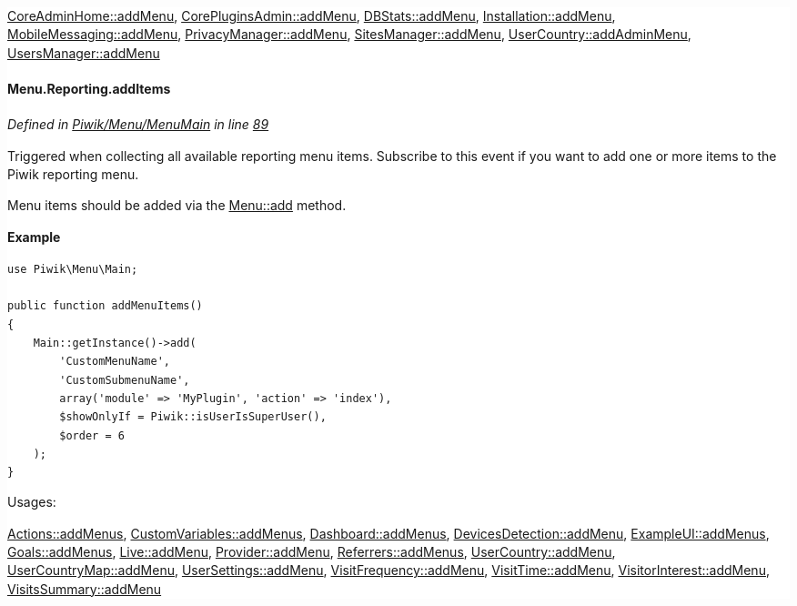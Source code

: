[CoreAdminHome::addMenu](https://github.com/piwik/piwik/blob/master/plugins/CoreAdminHome/CoreAdminHome.php#L92), [CorePluginsAdmin::addMenu](https://github.com/piwik/piwik/blob/master/plugins/CorePluginsAdmin/CorePluginsAdmin.php#L58), [DBStats::addMenu](https://github.com/piwik/piwik/blob/master/plugins/DBStats/DBStats.php#L49), [Installation::addMenu](https://github.com/piwik/piwik/blob/master/plugins/Installation/Installation.php#L80), [MobileMessaging::addMenu](https://github.com/piwik/piwik/blob/master/plugins/MobileMessaging/MobileMessaging.php#L88), [PrivacyManager::addMenu](https://github.com/piwik/piwik/blob/master/plugins/PrivacyManager/PrivacyManager.php#L159), [SitesManager::addMenu](https://github.com/piwik/piwik/blob/master/plugins/SitesManager/SitesManager.php#L40), [UserCountry::addAdminMenu](https://github.com/piwik/piwik/blob/master/plugins/UserCountry/UserCountry.php#L198), [UsersManager::addMenu](https://github.com/piwik/piwik/blob/master/plugins/UsersManager/UsersManager.php#L95)


#### Menu.Reporting.addItems
_Defined in [Piwik/Menu/MenuMain](https://github.com/piwik/piwik/blob/master/core/Menu/MenuMain.php) in line [89](https://github.com/piwik/piwik/blob/master/core/Menu/MenuMain.php#L89)_

Triggered when collecting all available reporting menu items. Subscribe to this event if you
want to add one or more items to the Piwik reporting menu.

Menu items should be added via the [Menu::add](#) method.

**Example**

    use Piwik\Menu\Main;

    public function addMenuItems()
    {
        Main::getInstance()->add(
            'CustomMenuName',
            'CustomSubmenuName',
            array('module' => 'MyPlugin', 'action' => 'index'),
            $showOnlyIf = Piwik::isUserIsSuperUser(),
            $order = 6
        );
    }

Usages:

[Actions::addMenus](https://github.com/piwik/piwik/blob/master/plugins/Actions/Actions.php#L570), [CustomVariables::addMenus](https://github.com/piwik/piwik/blob/master/plugins/CustomVariables/CustomVariables.php#L55), [Dashboard::addMenus](https://github.com/piwik/piwik/blob/master/plugins/Dashboard/Dashboard.php#L201), [DevicesDetection::addMenu](https://github.com/piwik/piwik/blob/master/plugins/DevicesDetection/DevicesDetection.php#L292), [ExampleUI::addMenus](https://github.com/piwik/piwik/blob/master/plugins/ExampleUI/ExampleUI.php#L30), [Goals::addMenus](https://github.com/piwik/piwik/blob/master/plugins/Goals/Goals.php#L469), [Live::addMenu](https://github.com/piwik/piwik/blob/master/plugins/Live/Live.php#L56), [Provider::addMenu](https://github.com/piwik/piwik/blob/master/plugins/Provider/Provider.php#L101), [Referrers::addMenus](https://github.com/piwik/piwik/blob/master/plugins/Referrers/Referrers.php#L237), [UserCountry::addMenu](https://github.com/piwik/piwik/blob/master/plugins/UserCountry/UserCountry.php#L190), [UserCountryMap::addMenu](https://github.com/piwik/piwik/blob/master/plugins/UserCountryMap/UserCountryMap.php#L62), [UserSettings::addMenu](https://github.com/piwik/piwik/blob/master/plugins/UserSettings/UserSettings.php#L467), [VisitFrequency::addMenu](https://github.com/piwik/piwik/blob/master/plugins/VisitFrequency/VisitFrequency.php#L67), [VisitTime::addMenu](https://github.com/piwik/piwik/blob/master/plugins/VisitTime/VisitTime.php#L94), [VisitorInterest::addMenu](https://github.com/piwik/piwik/blob/master/plugins/VisitorInterest/VisitorInterest.php#L116), [VisitsSummary::addMenu](https://github.com/piwik/piwik/blob/master/plugins/VisitsSummary/VisitsSummary.php#L70)
